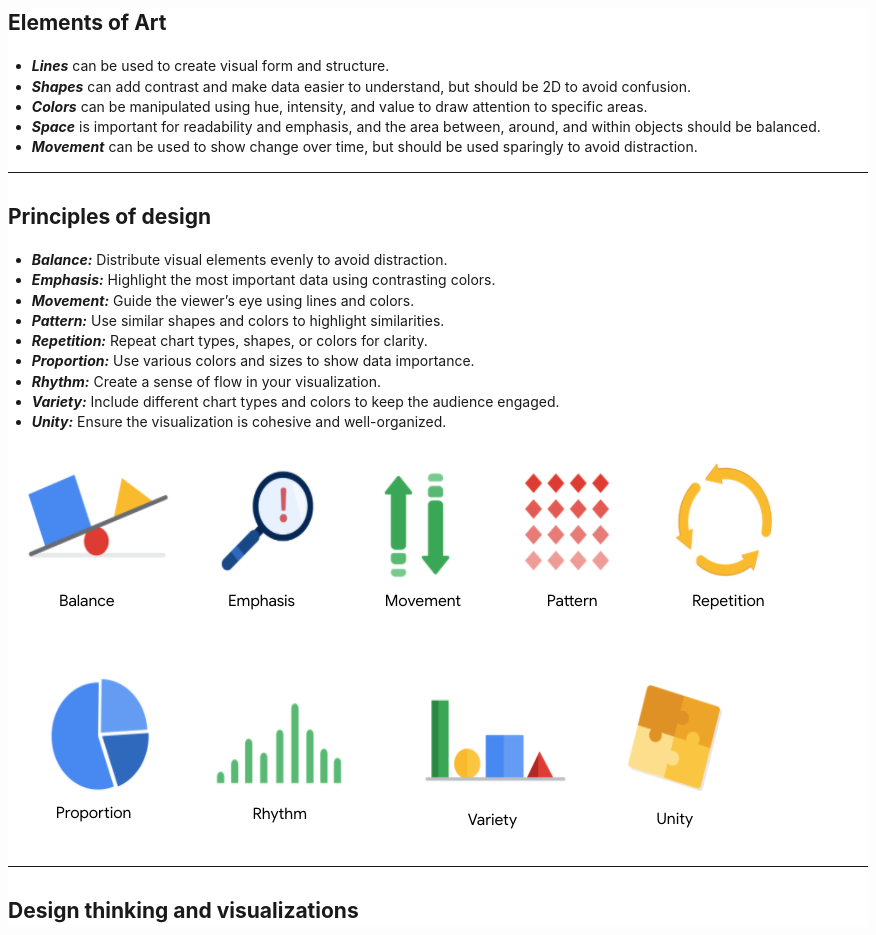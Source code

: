 
## Elements of Art

- ***Lines*** can be used to create visual form and structure.
- ***Shapes*** can add contrast and make data easier to understand, but should be 2D to avoid confusion.
- ***Colors*** can be manipulated using hue, intensity, and value to draw attention to specific areas.
- ***Space*** is important for readability and emphasis, and the area between, around, and within objects should be balanced.
- ***Movement*** can be used to show change over time, but should be used sparingly to avoid distraction.

---

## Principles of design

- ***Balance:*** Distribute visual elements evenly to avoid distraction.
- ***Emphasis:*** Highlight the most important data using contrasting colors.
- ***Movement:*** Guide the viewer’s eye using lines and colors.
- ***Pattern:*** Use similar shapes and colors to highlight similarities.
- ***Repetition:*** Repeat chart types, shapes, or colors for clarity.
- ***Proportion:*** Use various colors and sizes to show data importance.
- ***Rhythm:*** Create a sense of flow in your visualization.
- ***Variety:*** Include different chart types and colors to keep the audience engaged.
- ***Unity:*** Ensure the visualization is cohesive and well-organized.

![Principles of design](/images/viz-principles-design.png 'Principles of design')

---

## Design thinking and visualizations
